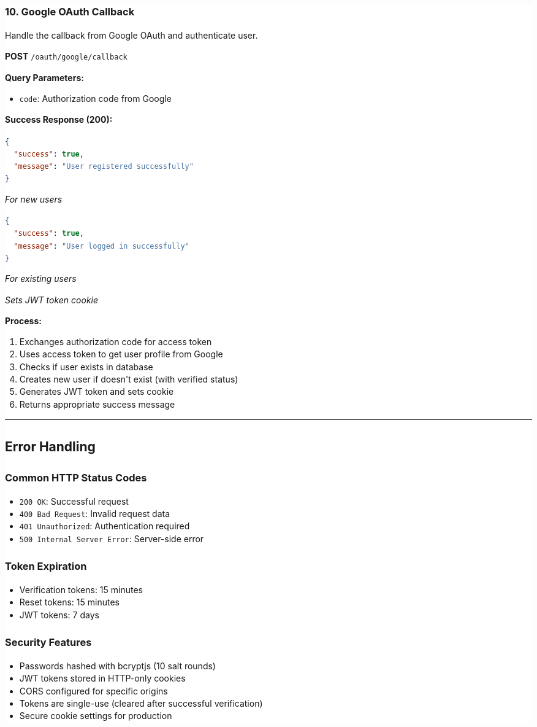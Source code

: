 
### 10. Google OAuth Callback
Handle the callback from Google OAuth and authenticate user.

**POST** `/oauth/google/callback`

**Query Parameters:**
- `code`: Authorization code from Google

**Success Response (200):**
```json
{
  "success": true,
  "message": "User registered successfully"
}
```
*For new users*

```json
{
  "success": true,
  "message": "User logged in successfully"
}
```
*For existing users*

*Sets JWT token cookie*

**Process:**
1. Exchanges authorization code for access token
2. Uses access token to get user profile from Google
3. Checks if user exists in database
4. Creates new user if doesn't exist (with verified status)
5. Generates JWT token and sets cookie
6. Returns appropriate success message

---

## Error Handling

### Common HTTP Status Codes
- `200 OK`: Successful request
- `400 Bad Request`: Invalid request data
- `401 Unauthorized`: Authentication required
- `500 Internal Server Error`: Server-side error

### Token Expiration
- Verification tokens: 15 minutes
- Reset tokens: 15 minutes  
- JWT tokens: 7 days

### Security Features
- Passwords hashed with bcryptjs (10 salt rounds)
- JWT tokens stored in HTTP-only cookies
- CORS configured for specific origins
- Tokens are single-use (cleared after successful verification)
- Secure cookie settings for production
